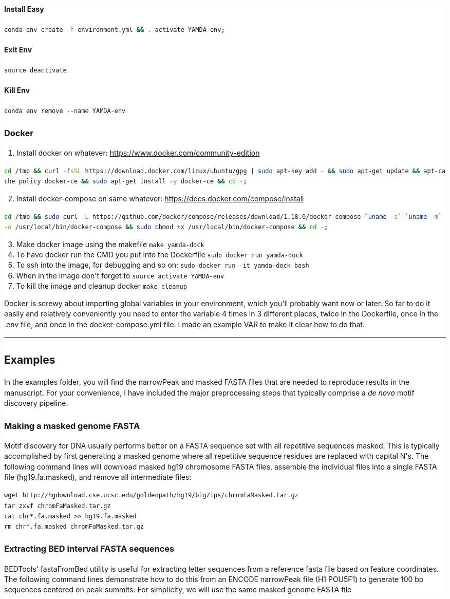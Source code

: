 #### Install Easy
```bash
conda env create -f environment.yml && . activate YAMDA-env;
```

#### Exit Env
`source deactivate`

#### Kill Env
`conda env remove --name YAMDA-env`

### Docker
1. Install docker on whatever: https://www.docker.com/community-edition
```bash
cd /tmp && curl -fsSL https://download.docker.com/linux/ubuntu/gpg | sudo apt-key add - && sudo apt-get update && apt-cache policy docker-ce && sudo apt-get install -y docker-ce && cd -;
```
2. Install docker-compose on same whatever: https://docs.docker.com/compose/install
```bash
cd /tmp && sudo curl -L https://github.com/docker/compose/releases/download/1.18.0/docker-compose-`uname -s`-`uname -m` -o /usr/local/bin/docker-compose && sudo chmod +x /usr/local/bin/docker-compose && cd -;
```
3. Make docker image using the makefile `make yamda-dock`
4. To have docker run the CMD you put into the Dockerfile `sudo docker run yamda-dock`
5. To ssh into the image, for debugging and so on: `sudo docker run -it yamda-dock bash`
6. When in the image don't forget to `source activate YAMDA-env`
7. To kill the image and cleanup docker `make cleanup`

Docker is screwy about importing global variables in your environment, which you'll probably want now or later. So far to do it easily and relatively conveniently you need to enter the variable 4 times in 3 different places, twice in the Dockerfile, once in the .env file, and once in the docker-compose.yml file. I made an example VAR to make it clear how to do that. 

---

## Examples
In the examples folder, you will find the narrowPeak and masked FASTA files that are needed to reproduce results in the 
manuscript. For your convenience, I have included the major preprocessing steps that typically comprise a *de novo* 
motif discovery pipeline.

### Making a masked genome FASTA
Motif discovery for DNA usually performs better on a FASTA sequence set with all repetitive sequences masked. This is 
typically accomplished by first generating a masked genome where all repetitive sequence residues are replaced with 
capital N's. The following command lines will download masked hg19 chromosome FASTA files, assemble the individual 
files into a single FASTA file (hg19.fa.masked), and remove all intermediate files:
```
wget http://hgdownload.cse.ucsc.edu/goldenpath/hg19/bigZips/chromFaMasked.tar.gz
tar zxvf chromFaMasked.tar.gz
cat chr*.fa.masked >> hg19.fa.masked
rm chr*.fa.masked chromFaMasked.tar.gz
```
### Extracting BED interval FASTA sequences
BEDTools' fastaFromBed utility is useful for extracting letter sequences from a reference fasta file based on feature 
coordinates. The following command lines demonstrate how to do this from an ENCODE narrowPeak file (H1 POU5F1) to 
generate 100 bp sequences centered on peak summits. For simplicity, we will use the same masked genome FASTA file 